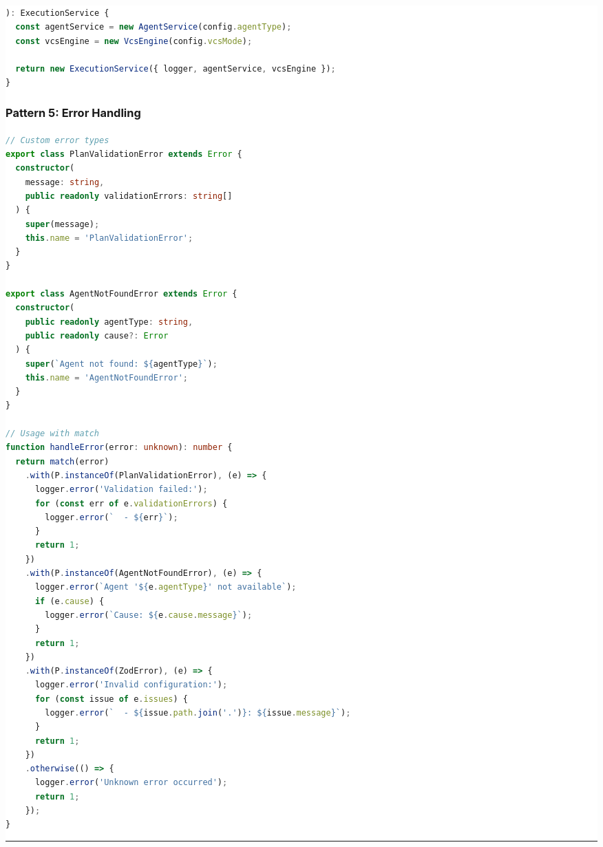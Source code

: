 ```typescript
): ExecutionService {
  const agentService = new AgentService(config.agentType);
  const vcsEngine = new VcsEngine(config.vcsMode);

  return new ExecutionService({ logger, agentService, vcsEngine });
}
```

### Pattern 5: Error Handling

```typescript
// Custom error types
export class PlanValidationError extends Error {
  constructor(
    message: string,
    public readonly validationErrors: string[]
  ) {
    super(message);
    this.name = 'PlanValidationError';
  }
}

export class AgentNotFoundError extends Error {
  constructor(
    public readonly agentType: string,
    public readonly cause?: Error
  ) {
    super(`Agent not found: ${agentType}`);
    this.name = 'AgentNotFoundError';
  }
}

// Usage with match
function handleError(error: unknown): number {
  return match(error)
    .with(P.instanceOf(PlanValidationError), (e) => {
      logger.error('Validation failed:');
      for (const err of e.validationErrors) {
        logger.error(`  - ${err}`);
      }
      return 1;
    })
    .with(P.instanceOf(AgentNotFoundError), (e) => {
      logger.error(`Agent '${e.agentType}' not available`);
      if (e.cause) {
        logger.error(`Cause: ${e.cause.message}`);
      }
      return 1;
    })
    .with(P.instanceOf(ZodError), (e) => {
      logger.error('Invalid configuration:');
      for (const issue of e.issues) {
        logger.error(`  - ${issue.path.join('.')}: ${issue.message}`);
      }
      return 1;
    })
    .otherwise(() => {
      logger.error('Unknown error occurred');
      return 1;
    });
}
```

---